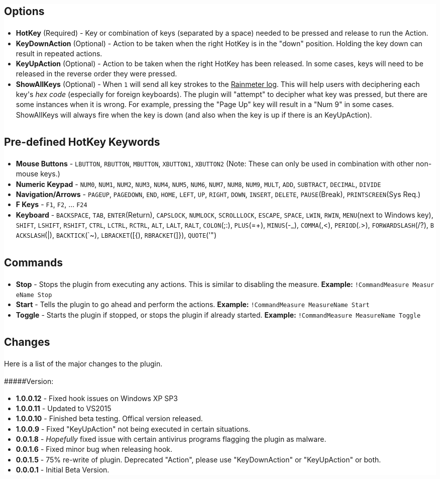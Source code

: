 
Options
-
* **HotKey** (Required) - Key or combination of keys (separated by a space) needed to be pressed and release to run the Action.
* **KeyDownAction** (Optional) - Action to be taken when the right HotKey is in the "down" position. Holding the key down can result in repeated actions.
* **KeyUpAction** (Optional) - Action to be taken when the right HotKey has been released. In some cases, keys will need to be released in the reverse order they were pressed.
* **ShowAllKeys** (Optional) - When `1` will send all key strokes to the [Rainmeter log](http://docs.rainmeter.net/manual-beta/user-interface/about#LogTab). This will help users with deciphering each key's *hex code* (especially for foreign keyboards). The plugin will "attempt" to decipher what key was pressed, but there are some instances when it is wrong. For example, pressing the "Page Up" key will result in a "Num 9" in some cases. ShowAllKeys will always fire when the key is down (and also when the key is up if there is an KeyUpAction).


Pre-defined HotKey Keywords
-
* **Mouse Buttons** - `LBUTTON`, `RBUTTON`, `MBUTTON`, `XBUTTON1`, `XBUTTON2` (Note: These can only be used in combination with other non-mouse keys.)
* **Numeric Keypad** - `NUM0`, `NUM1`, `NUM2`, `NUM3`, `NUM4`, `NUM5`, `NUM6`, `NUM7`, `NUM8`, `NUM9`, `MULT`, `ADD`, `SUBTRACT`, `DECIMAL`, `DIVIDE`
* **Navigation/Arrows** - `PAGEUP`, `PAGEDOWN`, `END`, `HOME`, `LEFT`, `UP`, `RIGHT`, `DOWN`, `INSERT`, `DELETE`, `PAUSE`(Break), `PRINTSCREEN`(Sys Req.)
* **F Keys** - `F1`, `F2`, ... `F24`
* **Keyboard** - `BACKSPACE`, `TAB`, `ENTER`(Return), `CAPSLOCK`, `NUMLOCK`, `SCROLLLOCK`, `ESCAPE`, `SPACE`, `LWIN`, `RWIN`, `MENU`(next to Windows key), `SHIFT`, `LSHIFT`, `RSHIFT`, `CTRL`, `LCTRL`, `RCTRL`, `ALT`, `LALT`, `RALT`, `COLON`(;:), `PLUS`(=+), `MINUS`(-_), `COMMA`(,<), `PERIOD`(.>), `FORWARDSLASH`(/?), `BACKSLASH`(\|), `BACKTICK`(&#x60;~), `LBRACKET`([{), `RBRACKET`(]}), `QUOTE`('")


Commands
-
* **Stop** - Stops the plugin from executing any actions. This is similar to disabling the measure.  **Example:** `!CommandMeasure MeasureName Stop`
* **Start** - Tells the plugin to go ahead and perform the actions.  **Example:** `!CommandMeasure MeasureName Start`
* **Toggle** - Starts the plugin if stopped, or stops the plugin if already started.  **Example:** `!CommandMeasure MeasureName Toggle`


Changes
-
Here is a list of the major changes to the plugin.

#####Version:
* **1.0.0.12** - Fixed hook issues on Windows XP SP3
* **1.0.0.11** - Updated to VS2015
* **1.0.0.10** - Finished beta testing. Offical version released.
* **1.0.0.9** - Fixed "KeyUpAction" not being executed in certain situations.
* **0.0.1.8** - *Hopefully* fixed issue with certain antivirus programs flagging the plugin as malware.
* **0.0.1.6** - Fixed minor bug when releasing hook.
* **0.0.1.5** - 75% re-write of plugin. Deprecated "Action", please use "KeyDownAction" or "KeyUpAction" or both.
* **0.0.0.1** - Initial Beta Version.
